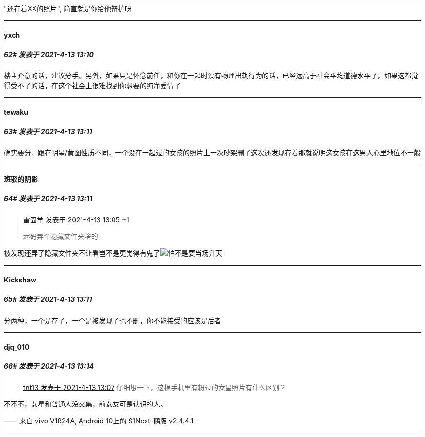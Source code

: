  "还存着XX的照片", 简直就是你给他辩护呀


-----

####  yxch  
##### 62#       发表于 2021-4-13 13:10


楼主介意的话，建议分手。另外，如果只是怀念前任，和你在一起时没有物理出轨行为的话，已经远高于社会平均道德水平了，如果这都觉得受不了的话，在这个社会上很难找到你想要的纯净爱情了


-----

####  tewaku  
##### 63#       发表于 2021-4-13 13:11


确实要分，跟存明星/黄图性质不同，一个没在一起过的女孩的照片上一次吵架删了这次还发现存着那就说明这女孩在这男人心里地位不一般


-----

####  斑驳的阴影  
##### 64#       发表于 2021-4-13 13:11


<blockquote><a href="httphttps://bbs.saraba1st.com/2b/forum.php?mod=redirect&amp;goto=findpost&amp;pid=50922922&amp;ptid=1998751" target="_blank">雷囧羊 发表于 2021-4-13 13:05</a>
+1

起码弄个隐藏文件夹啥的</blockquote>
被发现还弄了隐藏文件夹不让看岂不是更觉得有鬼了<img src="https://static.saraba1st.com/image/smiley/face2017/067.png" referrerpolicy="no-referrer">怕不是要当场升天


-----

####  Kickshaw  
##### 65#       发表于 2021-4-13 13:11


分两种，一个是存了，一个是被发现了也不删，你不能接受的应该是后者


-----

####  djq_010  
##### 66#       发表于 2021-4-13 13:14


<blockquote><a href="httphttps://bbs.saraba1st.com/2b/forum.php?mod=redirect&amp;goto=findpost&amp;pid=50922945&amp;ptid=1998751" target="_blank">tnt13 发表于 2021-4-13 13:07</a>
仔细想一下，这根手机里有粉过的女星照片有什么区别？</blockquote>
不不不，女星和普通人没交集，前女友可是认识的人。

—— 来自 vivo V1824A, Android 10上的 [S1Next-鹅版](https://github.com/ykrank/S1-Next/releases) v2.4.4.1


-----
